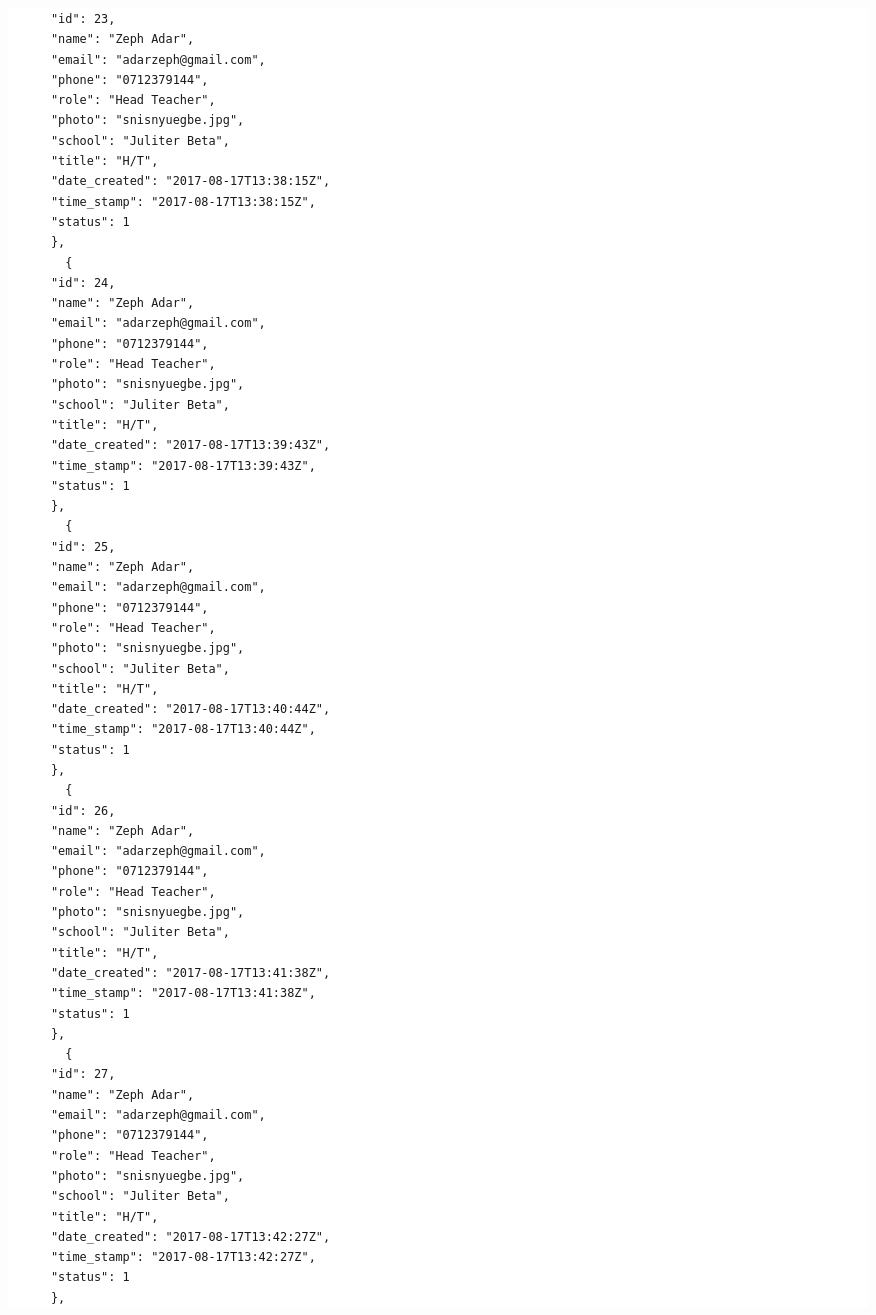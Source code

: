           "id": 23,
          "name": "Zeph Adar",
          "email": "adarzeph@gmail.com",
          "phone": "0712379144",
          "role": "Head Teacher",
          "photo": "snisnyuegbe.jpg",
          "school": "Juliter Beta",
          "title": "H/T",
          "date_created": "2017-08-17T13:38:15Z",
          "time_stamp": "2017-08-17T13:38:15Z",
          "status": 1
          },
            {
          "id": 24,
          "name": "Zeph Adar",
          "email": "adarzeph@gmail.com",
          "phone": "0712379144",
          "role": "Head Teacher",
          "photo": "snisnyuegbe.jpg",
          "school": "Juliter Beta",
          "title": "H/T",
          "date_created": "2017-08-17T13:39:43Z",
          "time_stamp": "2017-08-17T13:39:43Z",
          "status": 1
          },
            {
          "id": 25,
          "name": "Zeph Adar",
          "email": "adarzeph@gmail.com",
          "phone": "0712379144",
          "role": "Head Teacher",
          "photo": "snisnyuegbe.jpg",
          "school": "Juliter Beta",
          "title": "H/T",
          "date_created": "2017-08-17T13:40:44Z",
          "time_stamp": "2017-08-17T13:40:44Z",
          "status": 1
          },
            {
          "id": 26,
          "name": "Zeph Adar",
          "email": "adarzeph@gmail.com",
          "phone": "0712379144",
          "role": "Head Teacher",
          "photo": "snisnyuegbe.jpg",
          "school": "Juliter Beta",
          "title": "H/T",
          "date_created": "2017-08-17T13:41:38Z",
          "time_stamp": "2017-08-17T13:41:38Z",
          "status": 1
          },
            {
          "id": 27,
          "name": "Zeph Adar",
          "email": "adarzeph@gmail.com",
          "phone": "0712379144",
          "role": "Head Teacher",
          "photo": "snisnyuegbe.jpg",
          "school": "Juliter Beta",
          "title": "H/T",
          "date_created": "2017-08-17T13:42:27Z",
          "time_stamp": "2017-08-17T13:42:27Z",
          "status": 1
          },